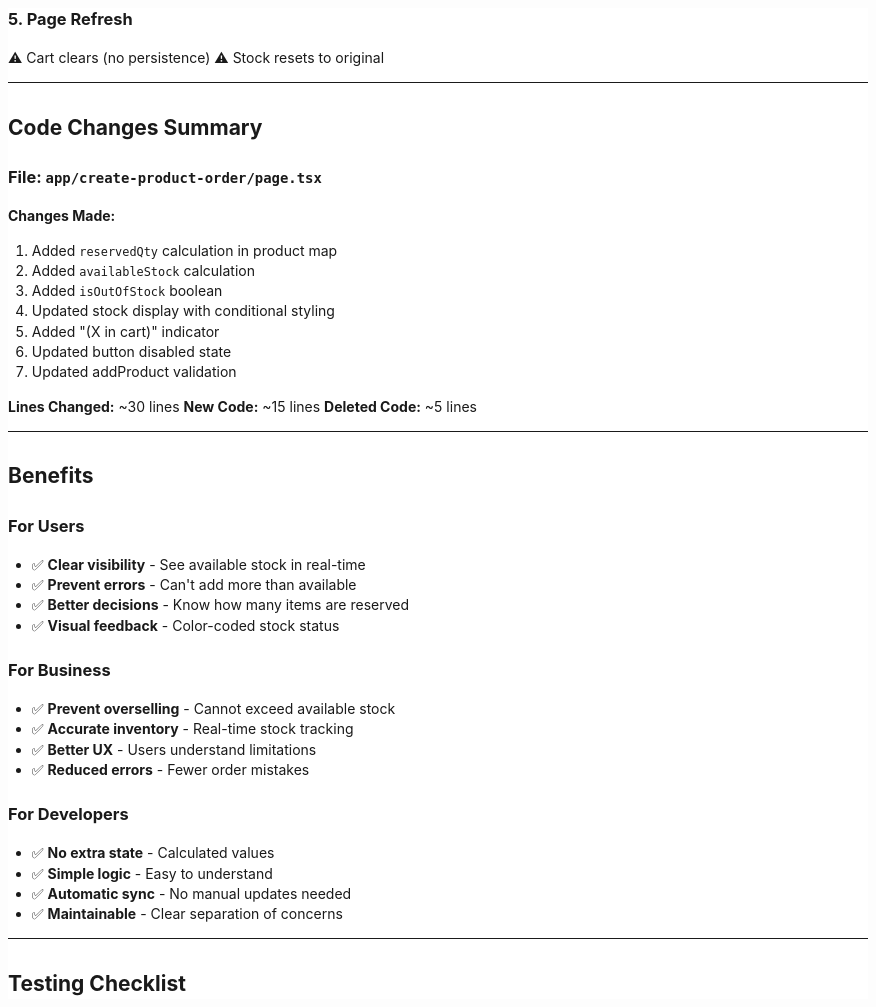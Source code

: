 ### 5. Page Refresh
⚠️ Cart clears (no persistence)
⚠️ Stock resets to original

---

## Code Changes Summary

### File: `app/create-product-order/page.tsx`

**Changes Made:**
1. Added `reservedQty` calculation in product map
2. Added `availableStock` calculation
3. Added `isOutOfStock` boolean
4. Updated stock display with conditional styling
5. Added "(X in cart)" indicator
6. Updated button disabled state
7. Updated addProduct validation

**Lines Changed:** ~30 lines
**New Code:** ~15 lines
**Deleted Code:** ~5 lines

---

## Benefits

### For Users
- ✅ **Clear visibility** - See available stock in real-time
- ✅ **Prevent errors** - Can't add more than available
- ✅ **Better decisions** - Know how many items are reserved
- ✅ **Visual feedback** - Color-coded stock status

### For Business
- ✅ **Prevent overselling** - Cannot exceed available stock
- ✅ **Accurate inventory** - Real-time stock tracking
- ✅ **Better UX** - Users understand limitations
- ✅ **Reduced errors** - Fewer order mistakes

### For Developers
- ✅ **No extra state** - Calculated values
- ✅ **Simple logic** - Easy to understand
- ✅ **Automatic sync** - No manual updates needed
- ✅ **Maintainable** - Clear separation of concerns

---

## Testing Checklist
